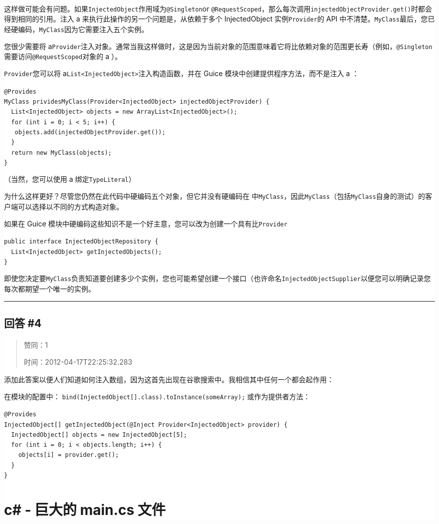 这样做可能会有问题。如果`InjectedObject`作用域为`@Singleton`or `@RequestScoped`，那么每次调用`injectedObjectProvider.get()`时都会得到相同的引用。注入 a 来执行此操作的另一个问题是，从依赖于多个 InjectedObject 实例`Provider`的 API 中不清楚。`MyClass`最后，您已经硬编码，`MyClass`因为它需要注入五个实例。

您很少需要将 a`Provider`注入对象。通常当我这样做时，这是因为当前对象的范围意味着它将比依赖对象的范围更长寿（例如，`@Singleton`需要访问`@RequestScoped`对象的 a ）。

`Provider`您可以将 a`List<InjectedObject>`注入构造函数，并在 Guice 模块中创建提供程序方法，而不是注入 a ：

```
@Provides
MyClass prividesMyClass(Provider<InjectedObject> injectedObjectProvider) {
  List<InjectedObject> objects = new ArrayList<InjectedObject>();
  for (int i = 0; i < 5; i++) {
   objects.add(injectedObjectProvider.get());
  }
  return new MyClass(objects);
} 
```

（当然，您可以使用 a 绑定`TypeLiteral`）

为什么这样更好？尽管您仍然在此代码中硬编码五个对象，但它并没有硬编码在 中`MyClass`，因此`MyClass`（包括`MyClass`自身的测试）的客户端可以选择以不同的方式构造对象。

如果在 Guice 模块中硬编码这些知识不是一个好主意，您可以改为创建一个具有比`Provider`

```
public interface InjectedObjectRepository {
  List<InjectedObject> getInjectedObjects();
} 
```

即使您决定要`MyClass`负责知道要创建多少个实例，您也可能希望创建一个接口（也许命名`InjectedObjectSupplier`以便您可以明确记录您每次都期望一个唯一的实例。

* * *

## 回答 #4

> 赞同：1
> 
> 时间：2012-04-17T22:25:32.283

添加此答案以便人们知道如何注入数组，因为这首先出现在谷歌搜索中。我相信其中任何一个都会起作用：

在模块的配置中： `bind(InjectedObject[].class).toInstance(someArray);` 或作为提供者方法：

```
@Provides
InjectedObject[] getInjectedObject(@Inject Provider<InjectedObject> provider) {
  InjectedObject[] objects = new InjectedObject[5];
  for (int i = 0; i < objects.length; i++) {
    objects[i] = provider.get();
  }
} 
```

# c# - 巨大的 main.cs 文件
